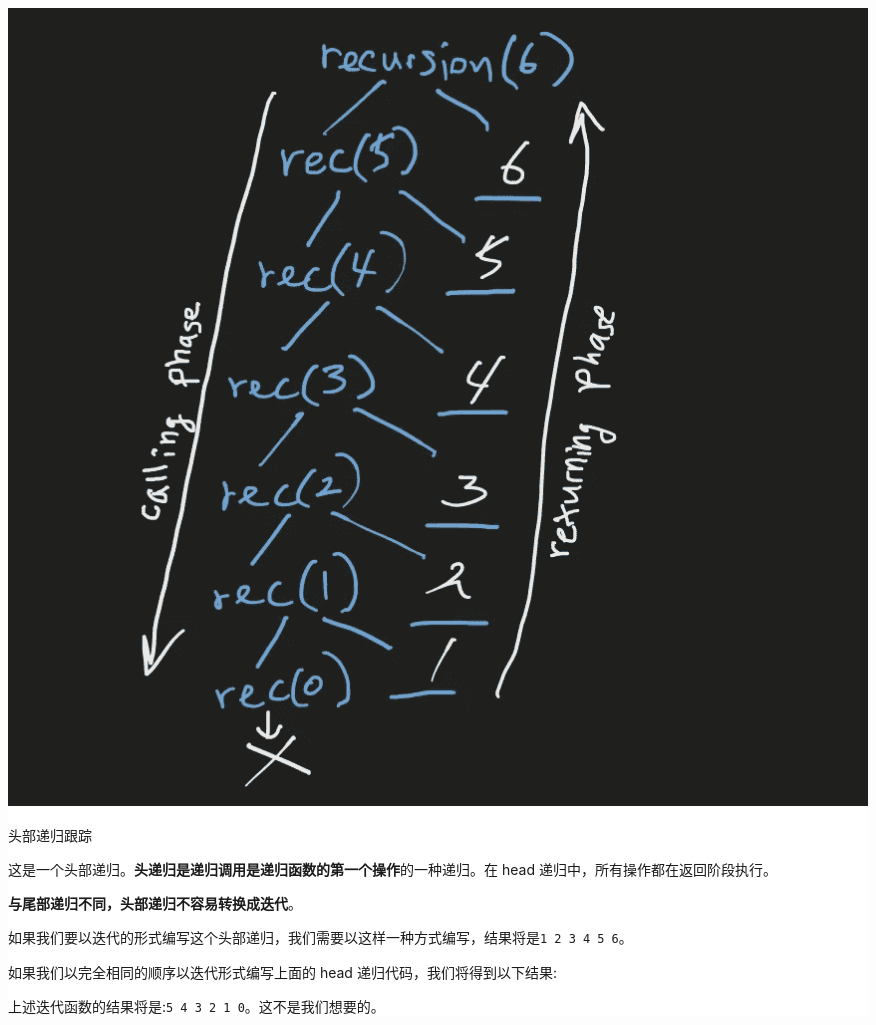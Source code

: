 ![](img/cdfa91ffb9a497ca572cddb762de87f6.png)

头部递归跟踪

这是一个头部递归。**头递归是递归调用是递归函数的第一个操作**的一种递归。在 head 递归中，所有操作都在返回阶段执行。

**与尾部递归不同，头部递归不容易转换成迭代**。

如果我们要以迭代的形式编写这个头部递归，我们需要以这样一种方式编写，结果将是`1 2 3 4 5 6`。

如果我们以完全相同的顺序以迭代形式编写上面的 head 递归代码，我们将得到以下结果:

上述迭代函数的结果将是:`5 4 3 2 1 0`。这不是我们想要的。

